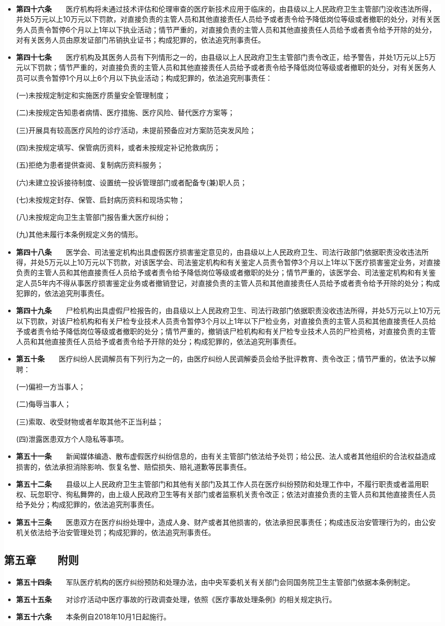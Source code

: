 - **第四十六条**　　医疗机构将未通过技术评估和伦理审查的医疗新技术应用于临床的，由县级以上人民政府卫生主管部门没收违法所得，并处5万元以上10万元以下罚款，对直接负责的主管人员和其他直接责任人员给予或者责令给予降低岗位等级或者撤职的处分，对有关医务人员责令暂停6个月以上1年以下执业活动；情节严重的，对直接负责的主管人员和其他直接责任人员给予或者责令给予开除的处分，对有关医务人员由原发证部门吊销执业证书；构成犯罪的，依法追究刑事责任。

- **第四十七条**　　医疗机构及其医务人员有下列情形之一的，由县级以上人民政府卫生主管部门责令改正，给予警告，并处1万元以上5万元以下罚款；情节严重的，对直接负责的主管人员和其他直接责任人员给予或者责令给予降低岗位等级或者撤职的处分，对有关医务人员可以责令暂停1个月以上6个月以下执业活动；构成犯罪的，依法追究刑事责任：

  (一)未按规定制定和实施医疗质量安全管理制度；

  (二)未按规定告知患者病情、医疗措施、医疗风险、替代医疗方案等；

  (三)开展具有较高医疗风险的诊疗活动，未提前预备应对方案防范突发风险；

  (四)未按规定填写、保管病历资料，或者未按规定补记抢救病历；

  (五)拒绝为患者提供查阅、复制病历资料服务；

  (六)未建立投诉接待制度、设置统一投诉管理部门或者配备专(兼)职人员；

  (七)未按规定封存、保管、启封病历资料和现场实物；

  (八)未按规定向卫生主管部门报告重大医疗纠纷；

  (九)其他未履行本条例规定义务的情形。

- **第四十八条**　　医学会、司法鉴定机构出具虚假医疗损害鉴定意见的，由县级以上人民政府卫生、司法行政部门依据职责没收违法所得，并处5万元以上10万元以下罚款，对该医学会、司法鉴定机构和有关鉴定人员责令暂停3个月以上1年以下医疗损害鉴定业务，对直接负责的主管人员和其他直接责任人员给予或者责令给予降低岗位等级或者撤职的处分；情节严重的，该医学会、司法鉴定机构和有关鉴定人员5年内不得从事医疗损害鉴定业务或者撤销登记，对直接负责的主管人员和其他直接责任人员给予或者责令给予开除的处分；构成犯罪的，依法追究刑事责任。

- **第四十九条**　　尸检机构出具虚假尸检报告的，由县级以上人民政府卫生、司法行政部门依据职责没收违法所得，并处5万元以上10万元以下罚款，对该尸检机构和有关尸检专业技术人员责令暂停3个月以上1年以下尸检业务，对直接负责的主管人员和其他直接责任人员给予或者责令给予降低岗位等级或者撤职的处分；情节严重的，撤销该尸检机构和有关尸检专业技术人员的尸检资格，对直接负责的主管人员和其他直接责任人员给予或者责令给予开除的处分；构成犯罪的，依法追究刑事责任。

- **第五十条**　　医疗纠纷人民调解员有下列行为之一的，由医疗纠纷人民调解委员会给予批评教育、责令改正；情节严重的，依法予以解聘：

  (一)偏袒一方当事人；

  (二)侮辱当事人；

  (三)索取、收受财物或者牟取其他不正当利益；

  (四)泄露医患双方个人隐私等事项。

- **第五十一条**　　新闻媒体编造、散布虚假医疗纠纷信息的，由有关主管部门依法给予处罚；给公民、法人或者其他组织的合法权益造成损害的，依法承担消除影响、恢复名誉、赔偿损失、赔礼道歉等民事责任。

- **第五十二条**　　县级以上人民政府卫生主管部门和其他有关部门及其工作人员在医疗纠纷预防和处理工作中，不履行职责或者滥用职权、玩忽职守、徇私舞弊的，由上级人民政府卫生等有关部门或者监察机关责令改正；依法对直接负责的主管人员和其他直接责任人员给予处分；构成犯罪的，依法追究刑事责任。

- **第五十三条**　　医患双方在医疗纠纷处理中，造成人身、财产或者其他损害的，依法承担民事责任；构成违反治安管理行为的，由公安机关依法给予治安管理处罚；构成犯罪的，依法追究刑事责任。

## 第五章　　附则

- **第五十四条**　　军队医疗机构的医疗纠纷预防和处理办法，由中央军委机关有关部门会同国务院卫生主管部门依据本条例制定。

- **第五十五条**　　对诊疗活动中医疗事故的行政调查处理，依照《医疗事故处理条例》的相关规定执行。

- **第五十六条**　　本条例自2018年10月1日起施行。
